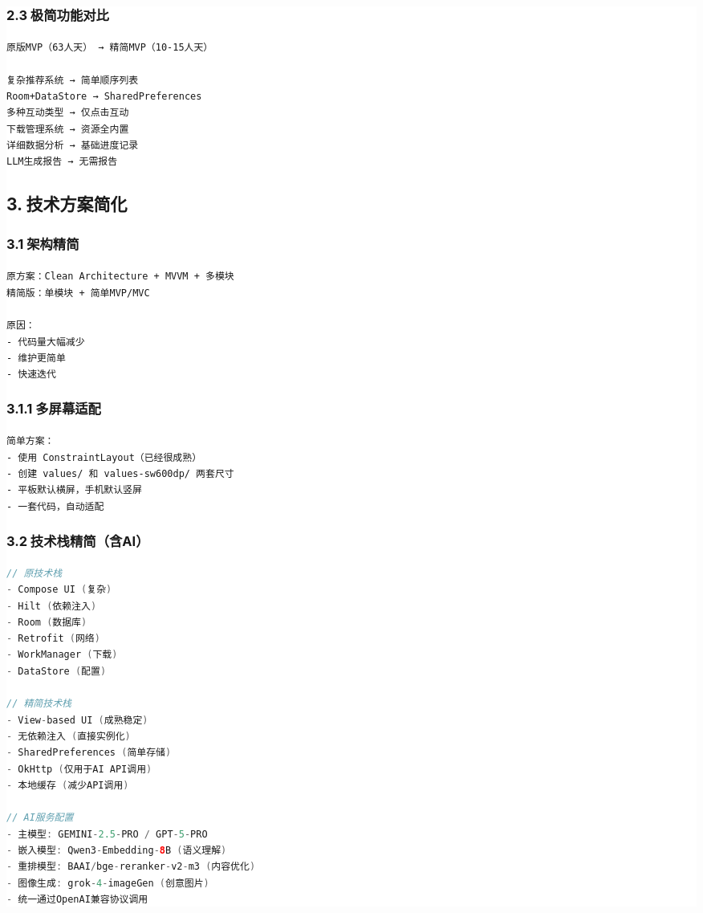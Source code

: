 ### 2.3 极简功能对比
```
原版MVP（63人天） → 精简MVP（10-15人天）

复杂推荐系统 → 简单顺序列表
Room+DataStore → SharedPreferences
多种互动类型 → 仅点击互动  
下载管理系统 → 资源全内置
详细数据分析 → 基础进度记录
LLM生成报告 → 无需报告
```

## 3. 技术方案简化

### 3.1 架构精简
```
原方案：Clean Architecture + MVVM + 多模块
精简版：单模块 + 简单MVP/MVC

原因：
- 代码量大幅减少
- 维护更简单
- 快速迭代
```

### 3.1.1 多屏幕适配
```
简单方案：
- 使用 ConstraintLayout（已经很成熟）
- 创建 values/ 和 values-sw600dp/ 两套尺寸
- 平板默认横屏，手机默认竖屏
- 一套代码，自动适配
```

### 3.2 技术栈精简（含AI）
```kotlin
// 原技术栈
- Compose UI (复杂)
- Hilt (依赖注入)
- Room (数据库)
- Retrofit (网络)
- WorkManager (下载)
- DataStore (配置)

// 精简技术栈
- View-based UI (成熟稳定)
- 无依赖注入 (直接实例化)
- SharedPreferences (简单存储)
- OkHttp (仅用于AI API调用)
- 本地缓存 (减少API调用)

// AI服务配置
- 主模型: GEMINI-2.5-PRO / GPT-5-PRO
- 嵌入模型: Qwen3-Embedding-8B (语义理解)
- 重排模型: BAAI/bge-reranker-v2-m3 (内容优化)
- 图像生成: grok-4-imageGen (创意图片)
- 统一通过OpenAI兼容协议调用
```
